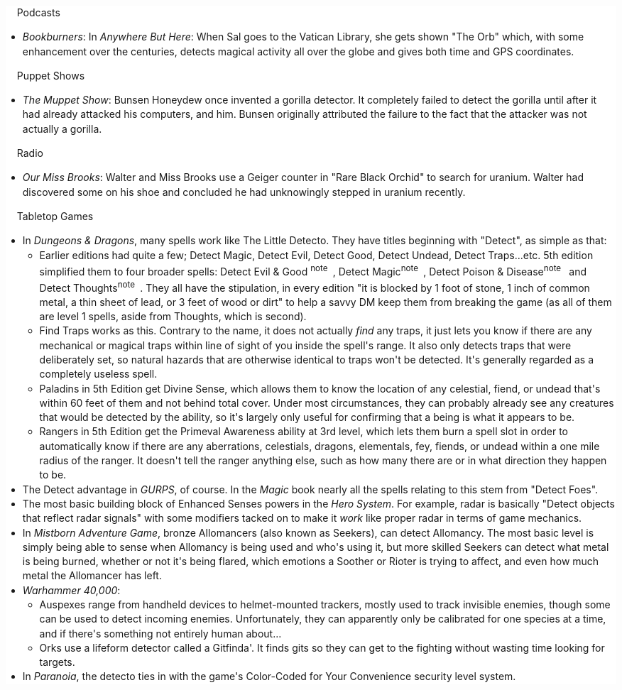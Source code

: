     Podcasts 

-   _Bookburners_: In _Anywhere But Here_: When Sal goes to the Vatican Library, she gets shown "The Orb" which, with some enhancement over the centuries, detects magical activity all over the globe and gives both time and GPS coordinates.

    Puppet Shows 

-   _The Muppet Show_: Bunsen Honeydew once invented a gorilla detector. It completely failed to detect the gorilla until after it had already attacked his computers, and him. Bunsen originally attributed the failure to the fact that the attacker was not actually a gorilla.

    Radio 

-   _Our Miss Brooks_: Walter and Miss Brooks use a Geiger counter in "Rare Black Orchid" to search for uranium. Walter had discovered some on his shoe and concluded he had unknowingly stepped in uranium recently.

    Tabletop Games 

-   In _Dungeons & Dragons_, many spells work like The Little Detecto. They have titles beginning with "Detect", as simple as that:
    -   Earlier editions had quite a few; Detect Magic, Detect Evil, Detect Good, Detect Undead, Detect Traps...etc. 5th edition simplified them to four broader spells: Detect Evil & Good <sup>note&nbsp;</sup> , Detect Magic<sup>note&nbsp;</sup> , Detect Poison & Disease<sup>note&nbsp;</sup>  and Detect Thoughts<sup>note&nbsp;</sup> . They all have the stipulation, in every edition "it is blocked by 1 foot of stone, 1 inch of common metal, a thin sheet of lead, or 3 feet of wood or dirt" to help a savvy DM keep them from breaking the game (as all of them are level 1 spells, aside from Thoughts, which is second).
    -   Find Traps works as this. Contrary to the name, it does not actually _find_ any traps, it just lets you know if there are any mechanical or magical traps within line of sight of you inside the spell's range. It also only detects traps that were deliberately set, so natural hazards that are otherwise identical to traps won't be detected. It's generally regarded as a completely useless spell.
    -   Paladins in 5th Edition get Divine Sense, which allows them to know the location of any celestial, fiend, or undead that's within 60 feet of them and not behind total cover. Under most circumstances, they can probably already see any creatures that would be detected by the ability, so it's largely only useful for confirming that a being is what it appears to be.
    -   Rangers in 5th Edition get the Primeval Awareness ability at 3rd level, which lets them burn a spell slot in order to automatically know if there are any aberrations, celestials, dragons, elementals, fey, fiends, or undead within a one mile radius of the ranger. It doesn't tell the ranger anything else, such as how many there are or in what direction they happen to be.
-   The Detect advantage in _GURPS_, of course. In the _Magic_ book nearly all the spells relating to this stem from "Detect Foes".
-   The most basic building block of Enhanced Senses powers in the _Hero System_. For example, radar is basically "Detect objects that reflect radar signals" with some modifiers tacked on to make it _work_ like proper radar in terms of game mechanics.
-   In _Mistborn Adventure Game_, bronze Allomancers (also known as Seekers), can detect Allomancy. The most basic level is simply being able to sense when Allomancy is being used and who's using it, but more skilled Seekers can detect what metal is being burned, whether or not it's being flared, which emotions a Soother or Rioter is trying to affect, and even how much metal the Allomancer has left.
-   _Warhammer 40,000_:
    -   Auspexes range from handheld devices to helmet-mounted trackers, mostly used to track invisible enemies, though some can be used to detect incoming enemies. Unfortunately, they can apparently only be calibrated for one species at a time, and if there's something not entirely human about...
    -   Orks use a lifeform detector called a Gitfinda'. It finds gits so they can get to the fighting without wasting time looking for targets.
-   In _Paranoia_, the detecto ties in with the game's Color-Coded for Your Convenience security level system.
    